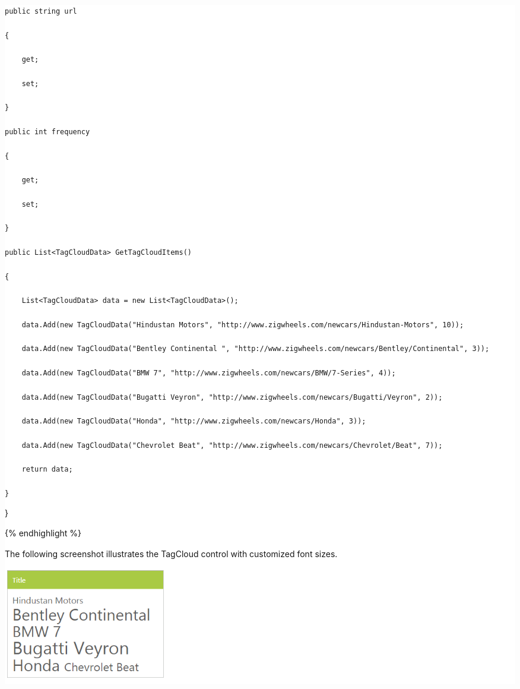 	public string url

	{

		get;

		set;

	}

	public int frequency

	{

		get;

		set;

	}

	public List<TagCloudData> GetTagCloudItems()

	{

		List<TagCloudData> data = new List<TagCloudData>();

		data.Add(new TagCloudData("Hindustan Motors", "http://www.zigwheels.com/newcars/Hindustan-Motors", 10));

		data.Add(new TagCloudData("Bentley Continental ", "http://www.zigwheels.com/newcars/Bentley/Continental", 3));

		data.Add(new TagCloudData("BMW 7", "http://www.zigwheels.com/newcars/BMW/7-Series", 4));

		data.Add(new TagCloudData("Bugatti Veyron", "http://www.zigwheels.com/newcars/Bugatti/Veyron", 2));

		data.Add(new TagCloudData("Honda", "http://www.zigwheels.com/newcars/Honda", 3));

		data.Add(new TagCloudData("Chevrolet Beat", "http://www.zigwheels.com/newcars/Chevrolet/Beat", 7));

		return data;

	}

}

{% endhighlight %}



The following screenshot illustrates the TagCloud control with customized font sizes.

 ![](Appearance-and-Styling_images/Appearance-and-Styling_img1.png) 
